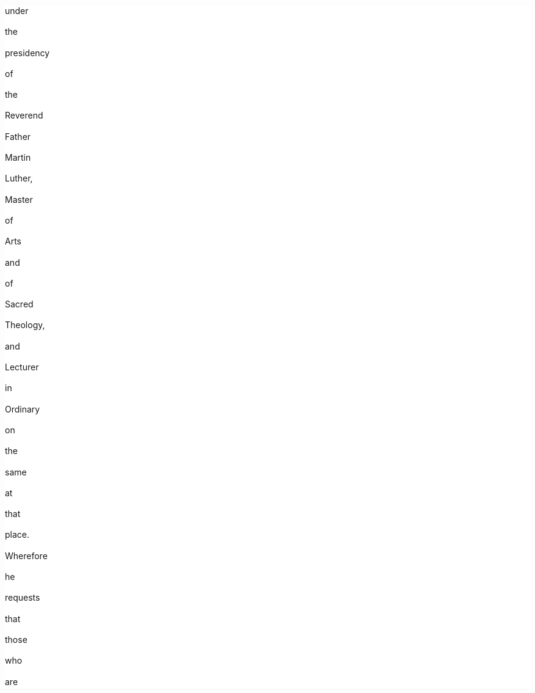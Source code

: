 under
 
the
 
presidency
 
of
 
the
 
Reverend
 
Father
 
Martin
 
Luther,
 
Master
 
of
 
Arts
 
and
 
of
 
Sacred
 
Theology,
 
and
 
Lecturer
 
in
 
Ordinary
 
on
 
the
 
same
 
at
 
that
 
place.
 
Wherefore
 
he
 
requests
 
that
 
those
 
who
 
are
 